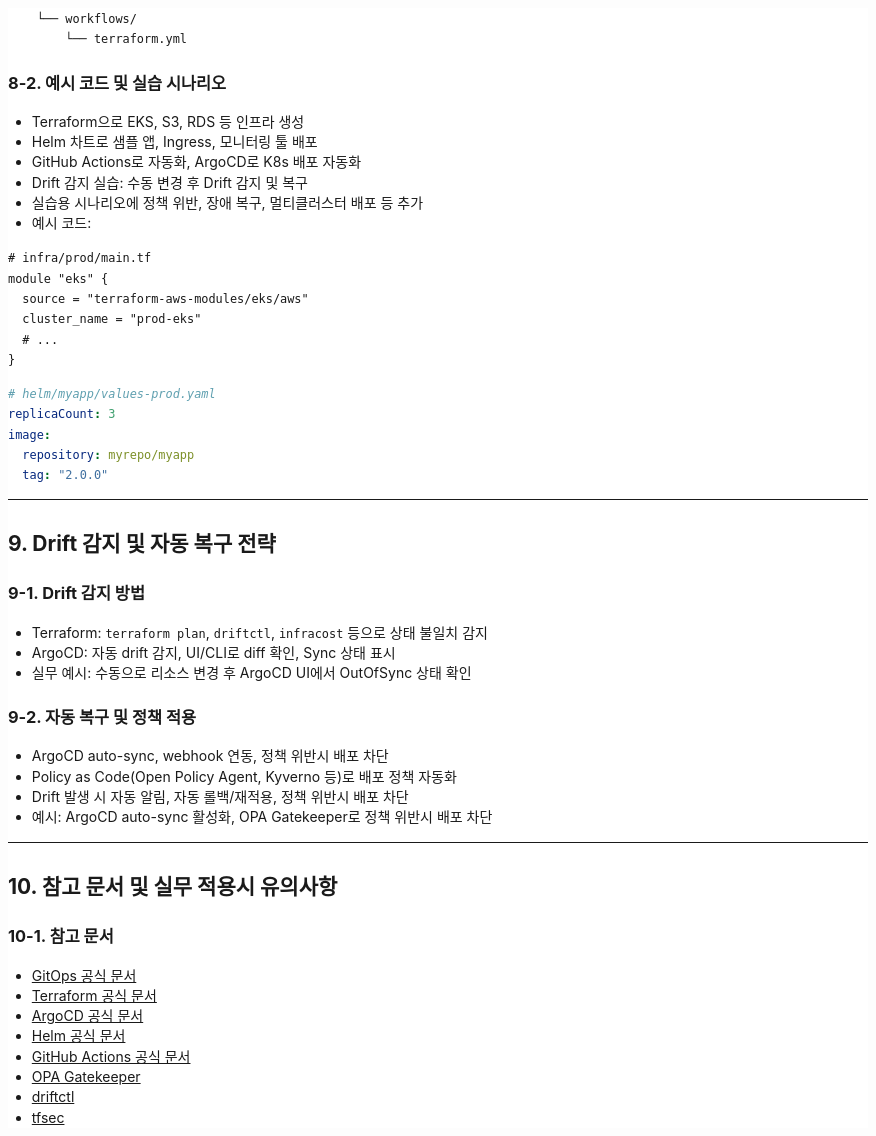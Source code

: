 ```
    └── workflows/
        └── terraform.yml
```

### 8-2. 예시 코드 및 실습 시나리오
- Terraform으로 EKS, S3, RDS 등 인프라 생성
- Helm 차트로 샘플 앱, Ingress, 모니터링 툴 배포
- GitHub Actions로 자동화, ArgoCD로 K8s 배포 자동화
- Drift 감지 실습: 수동 변경 후 Drift 감지 및 복구
- 실습용 시나리오에 정책 위반, 장애 복구, 멀티클러스터 배포 등 추가
- 예시 코드:
```hcl
# infra/prod/main.tf
module "eks" {
  source = "terraform-aws-modules/eks/aws"
  cluster_name = "prod-eks"
  # ...
}
```
```yaml
# helm/myapp/values-prod.yaml
replicaCount: 3
image:
  repository: myrepo/myapp
  tag: "2.0.0"
```

---

## 9. Drift 감지 및 자동 복구 전략

### 9-1. Drift 감지 방법
- Terraform: `terraform plan`, `driftctl`, `infracost` 등으로 상태 불일치 감지
- ArgoCD: 자동 drift 감지, UI/CLI로 diff 확인, Sync 상태 표시
- 실무 예시: 수동으로 리소스 변경 후 ArgoCD UI에서 OutOfSync 상태 확인

### 9-2. 자동 복구 및 정책 적용
- ArgoCD auto-sync, webhook 연동, 정책 위반시 배포 차단
- Policy as Code(Open Policy Agent, Kyverno 등)로 배포 정책 자동화
- Drift 발생 시 자동 알림, 자동 롤백/재적용, 정책 위반시 배포 차단
- 예시: ArgoCD auto-sync 활성화, OPA Gatekeeper로 정책 위반시 배포 차단

---

## 10. 참고 문서 및 실무 적용시 유의사항

### 10-1. 참고 문서
- [GitOps 공식 문서](https://www.gitops.tech/)
- [Terraform 공식 문서](https://www.terraform.io/docs/)
- [ArgoCD 공식 문서](https://argo-cd.readthedocs.io/)
- [Helm 공식 문서](https://helm.sh/docs/)
- [GitHub Actions 공식 문서](https://docs.github.com/en/actions)
- [OPA Gatekeeper](https://open-policy-agent.github.io/gatekeeper/)
- [driftctl](https://github.com/snyk/driftctl)
- [tfsec](https://aquasecurity.github.io/tfsec/)
